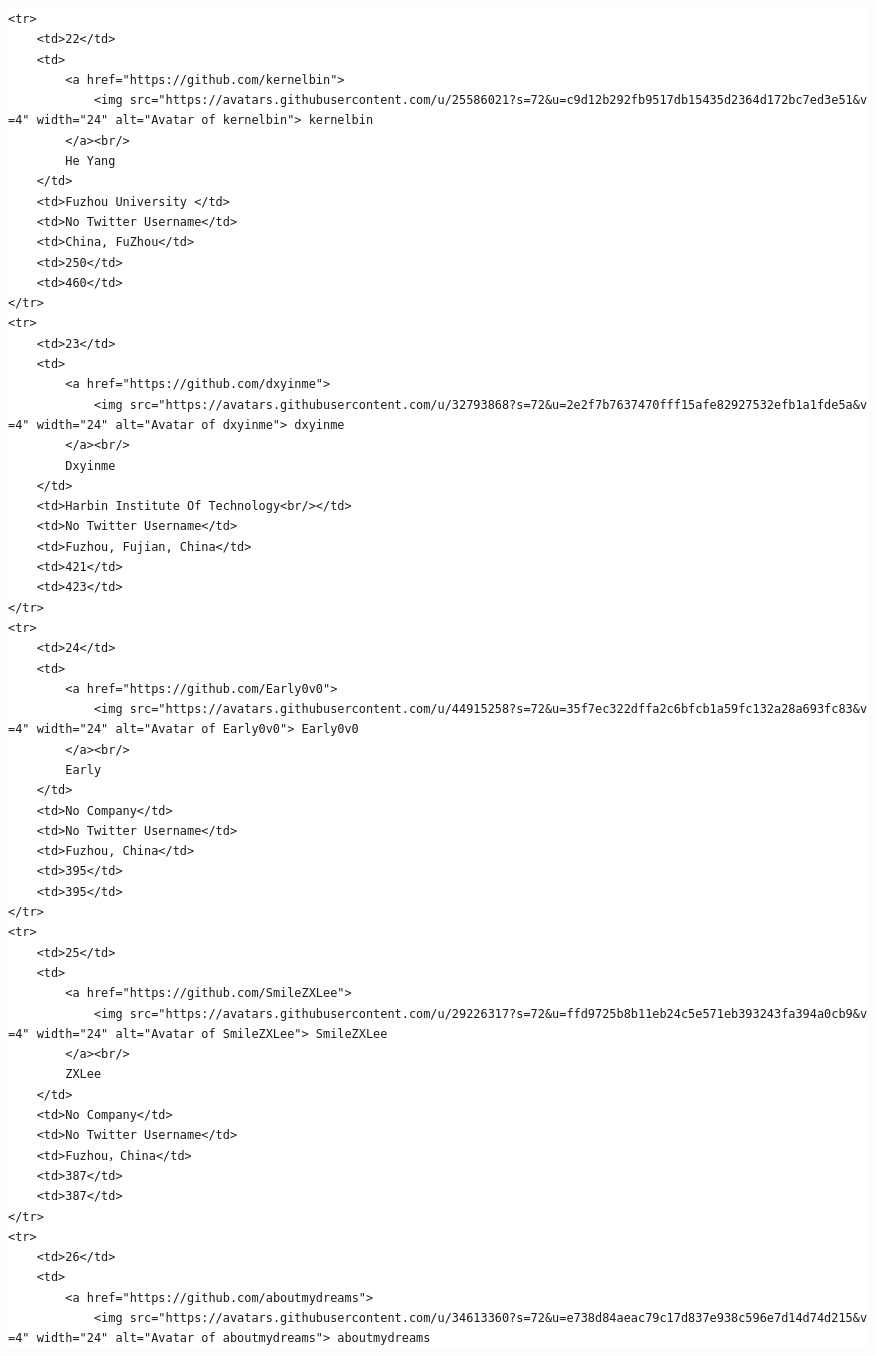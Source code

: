 	<tr>
		<td>22</td>
		<td>
			<a href="https://github.com/kernelbin">
				<img src="https://avatars.githubusercontent.com/u/25586021?s=72&u=c9d12b292fb9517db15435d2364d172bc7ed3e51&v=4" width="24" alt="Avatar of kernelbin"> kernelbin
			</a><br/>
			He Yang
		</td>
		<td>Fuzhou University </td>
		<td>No Twitter Username</td>
		<td>China, FuZhou</td>
		<td>250</td>
		<td>460</td>
	</tr>
	<tr>
		<td>23</td>
		<td>
			<a href="https://github.com/dxyinme">
				<img src="https://avatars.githubusercontent.com/u/32793868?s=72&u=2e2f7b7637470fff15afe82927532efb1a1fde5a&v=4" width="24" alt="Avatar of dxyinme"> dxyinme
			</a><br/>
			Dxyinme
		</td>
		<td>Harbin Institute Of Technology<br/></td>
		<td>No Twitter Username</td>
		<td>Fuzhou, Fujian, China</td>
		<td>421</td>
		<td>423</td>
	</tr>
	<tr>
		<td>24</td>
		<td>
			<a href="https://github.com/Early0v0">
				<img src="https://avatars.githubusercontent.com/u/44915258?s=72&u=35f7ec322dffa2c6bfcb1a59fc132a28a693fc83&v=4" width="24" alt="Avatar of Early0v0"> Early0v0
			</a><br/>
			Early
		</td>
		<td>No Company</td>
		<td>No Twitter Username</td>
		<td>Fuzhou, China</td>
		<td>395</td>
		<td>395</td>
	</tr>
	<tr>
		<td>25</td>
		<td>
			<a href="https://github.com/SmileZXLee">
				<img src="https://avatars.githubusercontent.com/u/29226317?s=72&u=ffd9725b8b11eb24c5e571eb393243fa394a0cb9&v=4" width="24" alt="Avatar of SmileZXLee"> SmileZXLee
			</a><br/>
			ZXLee
		</td>
		<td>No Company</td>
		<td>No Twitter Username</td>
		<td>Fuzhou，China</td>
		<td>387</td>
		<td>387</td>
	</tr>
	<tr>
		<td>26</td>
		<td>
			<a href="https://github.com/aboutmydreams">
				<img src="https://avatars.githubusercontent.com/u/34613360?s=72&u=e738d84aeac79c17d837e938c596e7d14d74d215&v=4" width="24" alt="Avatar of aboutmydreams"> aboutmydreams